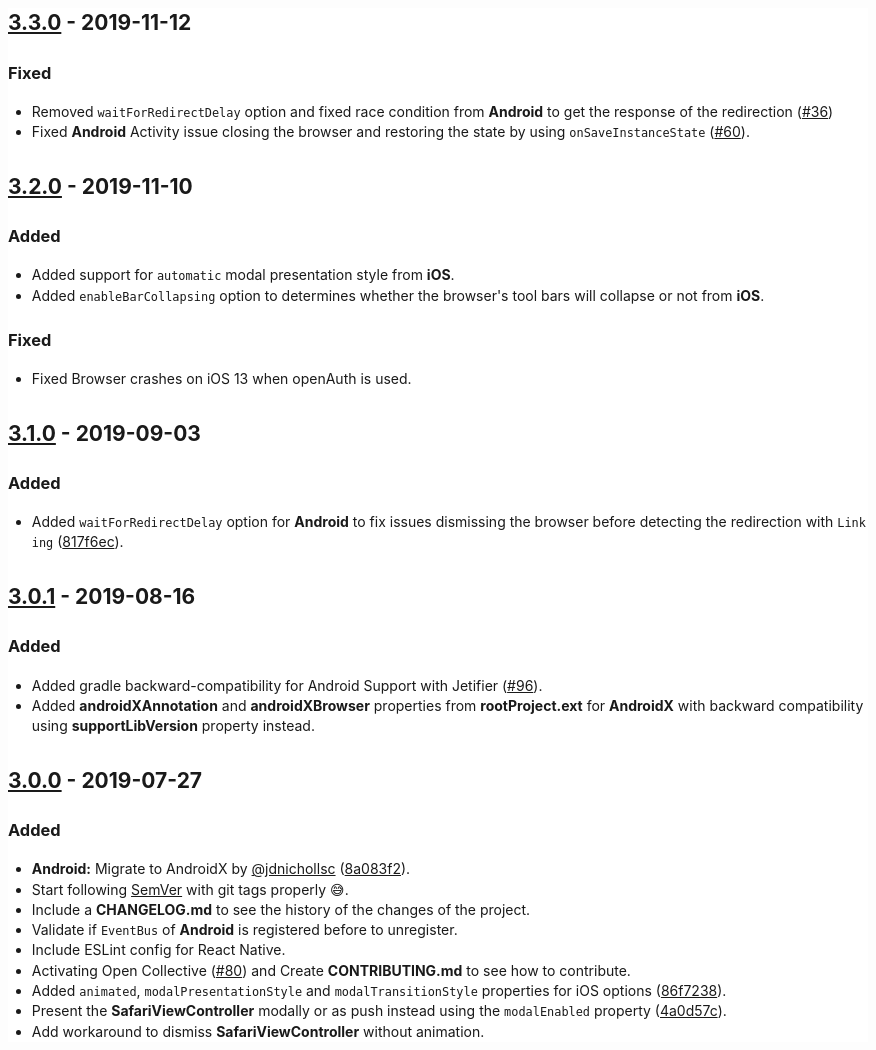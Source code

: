 ## [3.3.0] - 2019-11-12

### Fixed
- Removed `waitForRedirectDelay` option and fixed race condition from **Android** to get the response of the redirection ([#36](https://github.com/proyecto26/react-native-inappbrowser/issues/36))
- Fixed **Android** Activity issue closing the browser and restoring the state by using `onSaveInstanceState` ([#60](https://github.com/proyecto26/react-native-inappbrowser/issues/60)).

## [3.2.0] - 2019-11-10

### Added
- Added support for `automatic` modal presentation style from **iOS**.
- Added `enableBarCollapsing` option to determines whether the browser's tool bars will collapse or not from **iOS**.

### Fixed
- Fixed Browser crashes on iOS 13 when openAuth is used.

## [3.1.0] - 2019-09-03

### Added
- Added `waitForRedirectDelay` option for **Android** to fix issues dismissing the browser before detecting the redirection with `Linking` ([817f6ec](https://github.com/proyecto26/react-native-inappbrowser/commit/817f6ece140c0f2f84e21a537d5030403e652bc1)).

## [3.0.1] - 2019-08-16

### Added
- Added gradle backward-compatibility for Android Support with Jetifier ([#96](https://github.com/proyecto26/react-native-inappbrowser/pull/97)).
- Added **androidXAnnotation** and **androidXBrowser** properties from **rootProject.ext** for **AndroidX** with backward compatibility using **supportLibVersion** property instead.

## [3.0.0] - 2019-07-27
### Added
- **Android:** Migrate to AndroidX by [@jdnichollsc](https://github.com/jdnichollsc) ([8a083f2](https://github.com/proyecto26/react-native-inappbrowser/commit/8a083f24847ac5f49923c6217106628434634b4d)).
- Start following [SemVer](https://semver.org) with git tags properly 😅.
- Include a **CHANGELOG.md** to see the history of the changes of the project.
- Validate if `EventBus` of **Android** is registered before to unregister.
- Include ESLint config for React Native.
- Activating Open Collective ([#80](https://github.com/proyecto26/react-native-inappbrowser/pull/80)) and Create **CONTRIBUTING.md** to see how to contribute.
- Added `animated`, `modalPresentationStyle` and `modalTransitionStyle` properties for iOS options ([86f7238](https://github.com/proyecto26/react-native-inappbrowser/commit/86f7238d8eb856b28fae9981ca7bb42b12c43e18)).
- Present the **SafariViewController** modally or as push instead using the `modalEnabled` property ([4a0d57c](https://github.com/proyecto26/react-native-inappbrowser/commit/4a0d57c73eccaaf45a212853c50aa41520b550c8)).
- Add workaround to dismiss **SafariViewController** without animation.


[Unreleased]: https://github.com/proyecto26/react-native-inappbrowser/compare/v3.4.0...HEAD
[3.4.0]: https://github.com/proyecto26/react-native-inappbrowser/compare/v3.3.4...v3.4.0
[3.3.4]: https://github.com/proyecto26/react-native-inappbrowser/compare/v3.3.3...v3.3.4
[3.3.3]: https://github.com/proyecto26/react-native-inappbrowser/compare/v3.3.2...v3.3.3
[3.3.2]: https://github.com/proyecto26/react-native-inappbrowser/compare/v3.3.1...v3.3.2
[3.3.1]: https://github.com/proyecto26/react-native-inappbrowser/compare/v3.3.0...v3.3.1
[3.3.0]: https://github.com/proyecto26/react-native-inappbrowser/compare/v3.2.0...v3.3.0
[3.2.0]: https://github.com/proyecto26/react-native-inappbrowser/compare/v3.1.0...v3.2.0
[3.1.0]: https://github.com/proyecto26/react-native-inappbrowser/compare/v3.0.1...v3.1.0
[3.0.1]: https://github.com/proyecto26/react-native-inappbrowser/compare/v3.0.0...v3.0.1
[3.0.0]: https://github.com/proyecto26/react-native-inappbrowser/compare/2.0.4...v3.0.0
[2.0.4]: https://github.com/proyecto26/react-native-inappbrowser/compare/2.0.3...2.0.4
[2.0.3]: https://github.com/proyecto26/react-native-inappbrowser/compare/2.0.2...2.0.3
[2.0.2]: https://github.com/proyecto26/react-native-inappbrowser/compare/2.0.1...2.0.2
[2.0.1]: https://github.com/proyecto26/react-native-inappbrowser/compare/2.0...2.0.1
[2.0.0]: https://github.com/proyecto26/react-native-inappbrowser/releases/tag/2.0
[...2.0.0]: https://github.com/proyecto26/react-native-inappbrowser/compare/bf51cfd...2.0